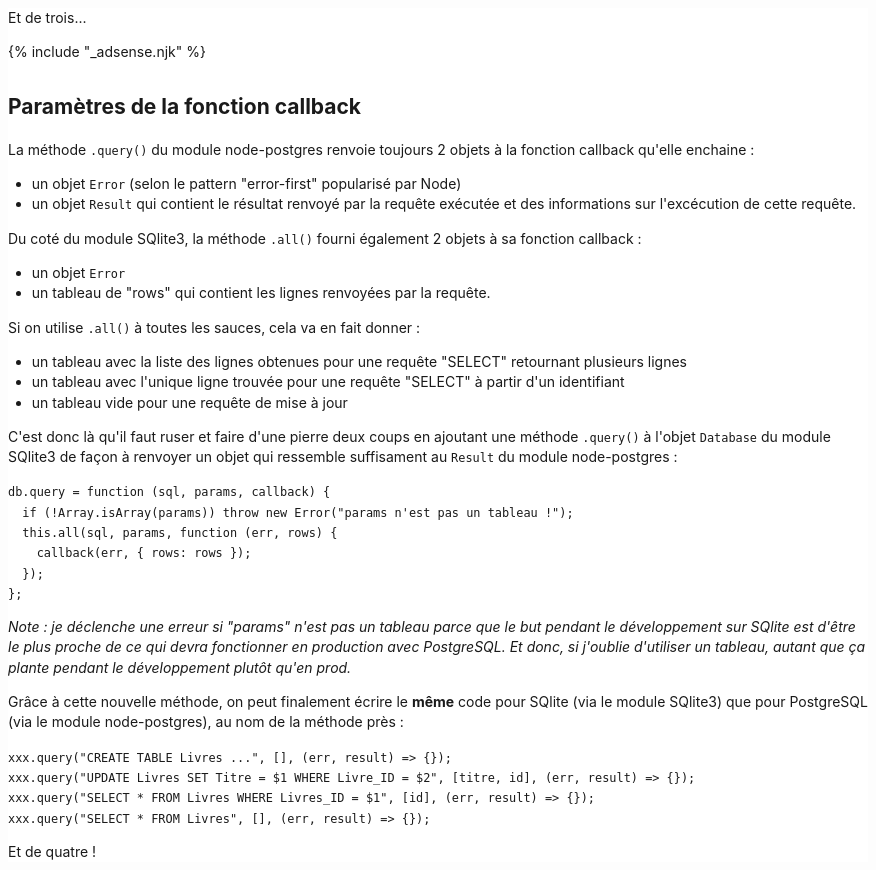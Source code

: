 Et de trois...

{% include "_adsense.njk" %}


## Paramètres de la fonction callback

La méthode `.query()` du module node-postgres renvoie toujours 2 objets à la
fonction callback qu'elle enchaine :

* un objet `Error` (selon le pattern "error-first" popularisé par Node)
* un objet `Result` qui contient le résultat renvoyé par la requête exécutée et
des informations sur l'excécution de cette requête.

Du coté du module SQlite3, la méthode `.all()` fourni également 2 objets à sa
fonction callback :

* un objet `Error`
* un tableau de "rows" qui contient les lignes renvoyées par la requête.

Si on utilise `.all()` à toutes les sauces, cela va en fait donner :

* un tableau avec la liste des lignes obtenues pour une requête "SELECT"
retournant plusieurs lignes
* un tableau avec l'unique ligne trouvée pour une requête "SELECT" à partir d'un
identifiant
* un tableau vide pour une requête de mise à jour

C'est donc là qu'il faut ruser et faire d'une pierre deux coups en ajoutant une
méthode `.query()` à l'objet `Database` du module SQlite3 de façon à renvoyer un
objet qui ressemble suffisament au `Result` du module node-postgres :

```
db.query = function (sql, params, callback) {
  if (!Array.isArray(params)) throw new Error("params n'est pas un tableau !");
  this.all(sql, params, function (err, rows) {
    callback(err, { rows: rows });
  });
};
```

*Note : je déclenche une erreur si "params" n'est pas un tableau parce que le but
pendant le développement sur SQlite est d'être le plus proche de ce qui devra
fonctionner en production avec PostgreSQL. Et donc, si j'oublie d'utiliser un
tableau, autant que ça plante pendant le développement plutôt qu'en prod.*

Grâce à cette nouvelle méthode, on peut finalement écrire le **même** code pour
SQlite (via le module SQlite3) que pour PostgreSQL (via le module
node-postgres), au nom de la méthode près :

```
xxx.query("CREATE TABLE Livres ...", [], (err, result) => {});
xxx.query("UPDATE Livres SET Titre = $1 WHERE Livre_ID = $2", [titre, id], (err, result) => {});
xxx.query("SELECT * FROM Livres WHERE Livres_ID = $1", [id], (err, result) => {});
xxx.query("SELECT * FROM Livres", [], (err, result) => {});
```

Et de quatre !
